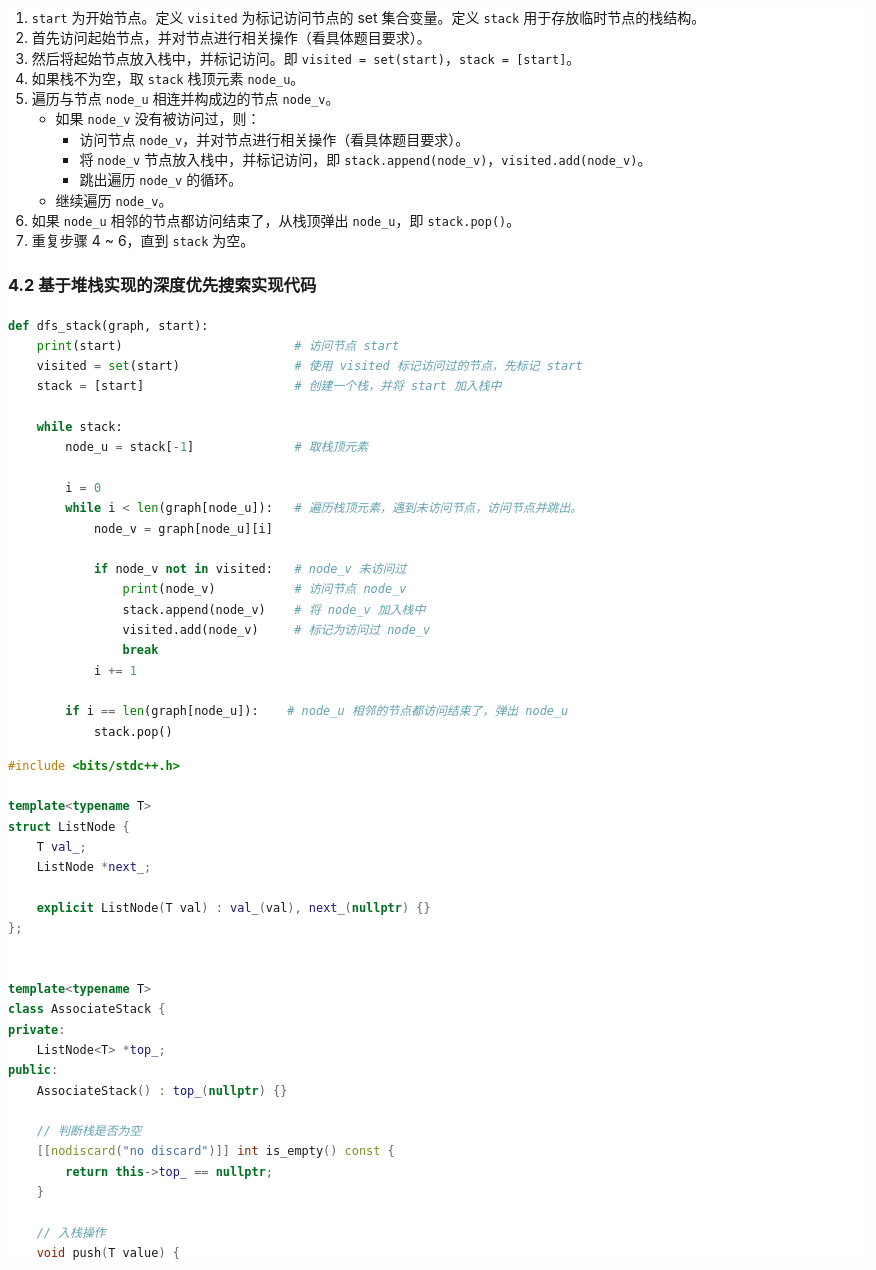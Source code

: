1. `start` 为开始节点。定义 `visited` 为标记访问节点的 set 集合变量。定义 `stack` 用于存放临时节点的栈结构。
2. 首先访问起始节点，并对节点进行相关操作（看具体题目要求）。
3. 然后将起始节点放入栈中，并标记访问。即 `visited = set(start)`，`stack = [start]`。
4. 如果栈不为空，取 `stack` 栈顶元素 `node_u`。
5. 遍历与节点 `node_u` 相连并构成边的节点 `node_v`。
   - 如果 `node_v` 没有被访问过，则：
     - 访问节点 `node_v`，并对节点进行相关操作（看具体题目要求）。
     - 将 `node_v` 节点放入栈中，并标记访问，即 `stack.append(node_v)`，`visited.add(node_v)`。
     - 跳出遍历 `node_v` 的循环。
   - 继续遍历 `node_v`。
6. 如果 `node_u` 相邻的节点都访问结束了，从栈顶弹出 `node_u`，即 `stack.pop()`。
7. 重复步骤 4 ~ 6，直到 `stack` 为空。

### 4.2 基于堆栈实现的深度优先搜索实现代码

```Python
def dfs_stack(graph, start):
    print(start)                        # 访问节点 start
    visited = set(start)                # 使用 visited 标记访问过的节点，先标记 start
    stack = [start]                     # 创建一个栈，并将 start 加入栈中
    
    while stack:
        node_u = stack[-1]              # 取栈顶元素
        
        i = 0
        while i < len(graph[node_u]):   # 遍历栈顶元素，遇到未访问节点，访问节点并跳出。
            node_v = graph[node_u][i]
            
            if node_v not in visited:   # node_v 未访问过
                print(node_v)           # 访问节点 node_v
                stack.append(node_v)    # 将 node_v 加入栈中
                visited.add(node_v)     # 标记为访问过 node_v
                break
            i += 1
        
        if i == len(graph[node_u]):    # node_u 相邻的节点都访问结束了，弹出 node_u
            stack.pop()
```

```C++
#include <bits/stdc++.h>

template<typename T>
struct ListNode {
    T val_;
    ListNode *next_;

    explicit ListNode(T val) : val_(val), next_(nullptr) {}
};


template<typename T>
class AssociateStack {
private:
    ListNode<T> *top_;
public:
    AssociateStack() : top_(nullptr) {}

    // 判断栈是否为空
    [[nodiscard("no discard")]] int is_empty() const {
        return this->top_ == nullptr;
    }

    // 入栈操作
    void push(T value) {
```